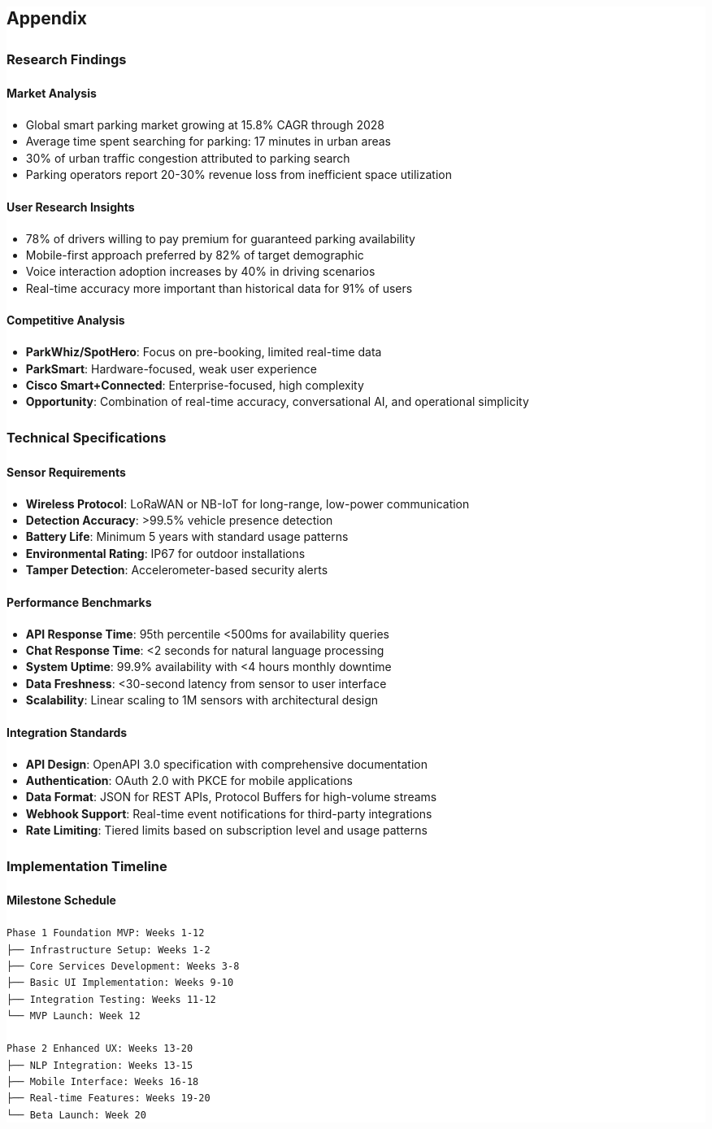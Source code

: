 ## Appendix

### Research Findings

#### Market Analysis
- Global smart parking market growing at 15.8% CAGR through 2028
- Average time spent searching for parking: 17 minutes in urban areas
- 30% of urban traffic congestion attributed to parking search
- Parking operators report 20-30% revenue loss from inefficient space utilization

#### User Research Insights
- 78% of drivers willing to pay premium for guaranteed parking availability
- Mobile-first approach preferred by 82% of target demographic
- Voice interaction adoption increases by 40% in driving scenarios
- Real-time accuracy more important than historical data for 91% of users

#### Competitive Analysis
- **ParkWhiz/SpotHero**: Focus on pre-booking, limited real-time data
- **ParkSmart**: Hardware-focused, weak user experience
- **Cisco Smart+Connected**: Enterprise-focused, high complexity
- **Opportunity**: Combination of real-time accuracy, conversational AI, and operational simplicity

### Technical Specifications

#### Sensor Requirements
- **Wireless Protocol**: LoRaWAN or NB-IoT for long-range, low-power communication
- **Detection Accuracy**: >99.5% vehicle presence detection
- **Battery Life**: Minimum 5 years with standard usage patterns
- **Environmental Rating**: IP67 for outdoor installations
- **Tamper Detection**: Accelerometer-based security alerts

#### Performance Benchmarks
- **API Response Time**: 95th percentile <500ms for availability queries
- **Chat Response Time**: <2 seconds for natural language processing
- **System Uptime**: 99.9% availability with <4 hours monthly downtime
- **Data Freshness**: <30-second latency from sensor to user interface
- **Scalability**: Linear scaling to 1M sensors with architectural design

#### Integration Standards
- **API Design**: OpenAPI 3.0 specification with comprehensive documentation
- **Authentication**: OAuth 2.0 with PKCE for mobile applications
- **Data Format**: JSON for REST APIs, Protocol Buffers for high-volume streams
- **Webhook Support**: Real-time event notifications for third-party integrations
- **Rate Limiting**: Tiered limits based on subscription level and usage patterns

### Implementation Timeline

#### Milestone Schedule
```
Phase 1 Foundation MVP: Weeks 1-12
├── Infrastructure Setup: Weeks 1-2
├── Core Services Development: Weeks 3-8
├── Basic UI Implementation: Weeks 9-10
├── Integration Testing: Weeks 11-12
└── MVP Launch: Week 12

Phase 2 Enhanced UX: Weeks 13-20
├── NLP Integration: Weeks 13-15
├── Mobile Interface: Weeks 16-18
├── Real-time Features: Weeks 19-20
└── Beta Launch: Week 20

```